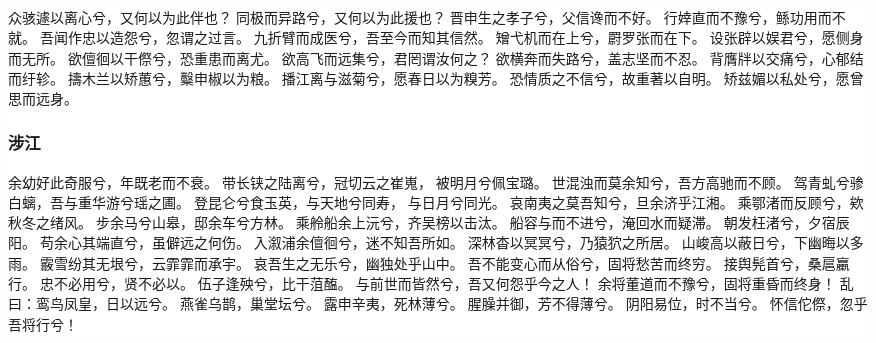 众骇遽以离心兮，又何以为此伴也？
同极而异路兮，又何以为此援也？
晋申生之孝子兮，父信谗而不好。
行婞直而不豫兮，鲧功用而不就。
吾闻作忠以造怨兮，忽谓之过言。
九折臂而成医兮，吾至今而知其信然。
矰弋机而在上兮，罻罗张而在下。
设张辟以娱君兮，愿侧身而无所。
欲儃徊以干傺兮，恐重患而离尤。
欲高飞而远集兮，君罔谓汝何之？
欲横奔而失路兮，盖志坚而不忍。
背膺牉以交痛兮，心郁结而纡轸。
擣木兰以矫蕙兮，糳申椒以为粮。
播江离与滋菊兮，愿春日以为糗芳。
恐情质之不信兮，故重著以自明。
矫兹媚以私处兮，愿曾思而远身。






### 涉江
余幼好此奇服兮，年既老而不衰。
带长铗之陆离兮，冠切云之崔嵬，
被明月兮佩宝璐。
世混浊而莫余知兮，吾方高驰而不顾。
驾青虬兮骖白螭，吾与重华游兮瑶之圃。
登昆仑兮食玉英，与天地兮同寿，
与日月兮同光。
哀南夷之莫吾知兮，旦余济乎江湘。
乘鄂渚而反顾兮，欸秋冬之绪风。
步余马兮山皋，邸余车兮方林。
乘舲船余上沅兮，齐吴榜以击汰。
船容与而不进兮，淹回水而疑滞。
朝发枉渚兮，夕宿辰阳。
苟余心其端直兮，虽僻远之何伤。
入溆浦余儃徊兮，迷不知吾所如。
深林杳以冥冥兮，乃猿狖之所居。
山峻高以蔽日兮，下幽晦以多雨。
霰雪纷其无垠兮，云霏霏而承宇。
哀吾生之无乐兮，幽独处乎山中。
吾不能变心而从俗兮，固将愁苦而终穷。
接舆髡首兮，桑扈臝行。
忠不必用兮，贤不必以。
伍子逢殃兮，比干菹醢。
与前世而皆然兮，吾又何怨乎今之人！
余将董道而不豫兮，固将重昏而终身！
乱曰：鸾鸟凤皇，日以远兮。
燕雀乌鹊，巢堂坛兮。
露申辛夷，死林薄兮。
腥臊并御，芳不得薄兮。
阴阳易位，时不当兮。
怀信佗傺，忽乎吾将行兮！
